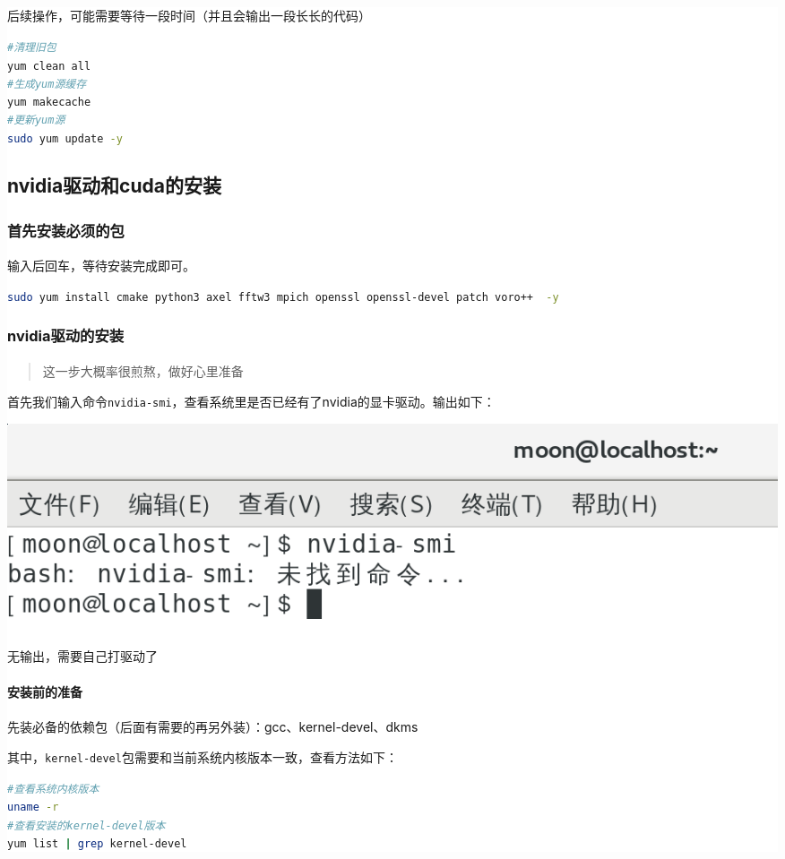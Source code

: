后续操作，可能需要等待一段时间（并且会输出一段长长的代码）

```bash
#清理旧包
yum clean all
#生成yum源缓存
yum makecache
#更新yum源
sudo yum update -y
```

## nvidia驱动和cuda的安装

### 首先安装必须的包

输入后回车，等待安装完成即可。
```bash
sudo yum install cmake python3 axel fftw3 mpich openssl openssl-devel patch voro++  -y
```

### nvidia驱动的安装

> 这一步大概率很煎熬，做好心里准备

首先我们输入命令`nvidia-smi`，查看系统里是否已经有了nvidia的显卡驱动。输出如下：

![](./pic/cen/26.png)

无输出，需要自己打驱动了

#### 安装前的准备

先装必备的依赖包（后面有需要的再另外装）：gcc、kernel-devel、dkms

其中，`kernel-devel`包需要和当前系统内核版本一致，查看方法如下：

```bash
#查看系统内核版本
uname -r
#查看安装的kernel-devel版本
yum list | grep kernel-devel
```
